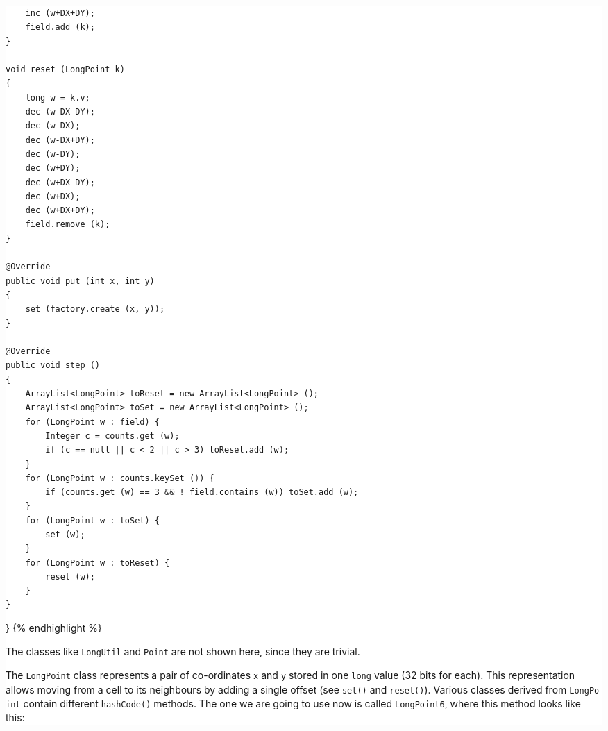         inc (w+DX+DY);
        field.add (k);
    }
    
    void reset (LongPoint k)
    {
        long w = k.v;
        dec (w-DX-DY);
        dec (w-DX);
        dec (w-DX+DY);
        dec (w-DY);
        dec (w+DY);
        dec (w+DX-DY);
        dec (w+DX);
        dec (w+DX+DY);
        field.remove (k);
    }
    
    @Override
    public void put (int x, int y)
    {
        set (factory.create (x, y));
    }
    
    @Override
    public void step ()
    {
        ArrayList<LongPoint> toReset = new ArrayList<LongPoint> ();
        ArrayList<LongPoint> toSet = new ArrayList<LongPoint> ();
        for (LongPoint w : field) {
            Integer c = counts.get (w);
            if (c == null || c < 2 || c > 3) toReset.add (w);
        }
        for (LongPoint w : counts.keySet ()) {
            if (counts.get (w) == 3 && ! field.contains (w)) toSet.add (w);
        }
        for (LongPoint w : toSet) {
            set (w);
        }
        for (LongPoint w : toReset) {
            reset (w);
        }
    }
}
{% endhighlight %}

The classes like `LongUtil` and `Point` are not shown here, since they are trivial.

The `LongPoint` class represents a pair of co-ordinates `x` and `y` stored in one `long` value (32 bits for each). This representation allows moving from a cell to its
neighbours by adding a single offset (see `set()` and `reset()`). Various classes derived from `LongPoint` contain different `hashCode()` methods. The one we are going to use now
is called `LongPoint6`, where this method looks like this:
